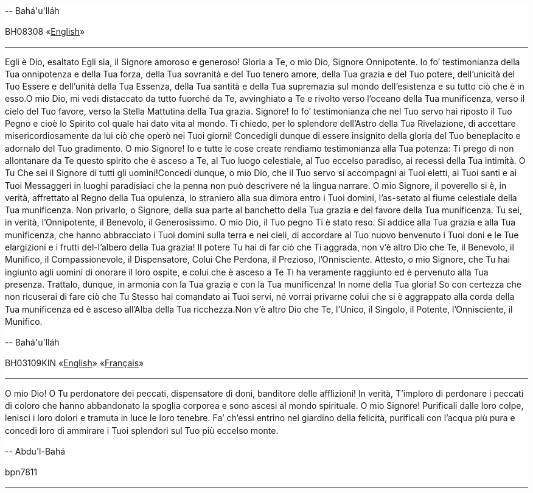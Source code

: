 -- Bahá'u'lláh

BH08308 «[English](../../en/prayers/#BH08308)» 

----


<a id="BH03109KIN"></a> 
Egli è Dio, esaltato Egli sia, il Signore amoroso e generoso! Gloria a Te, o mio Dio, Signore Onnipotente. Io fo’ testimonianza della Tua onnipotenza e della Tua forza, della Tua sovranità e del Tuo tenero amore, della Tua grazia e del Tuo potere, dell’unicità del Tuo Essere e dell’unità della Tua Essenza, della Tua santità e della Tua supremazia sul mondo dell’esistenza e su tutto ciò che è in esso.O mio Dio, mi vedi distaccato da tutto fuorché da Te, avvinghiato a Te e rivolto verso l’oceano della Tua munificenza, verso il cielo del Tuo favore, verso la Stella Mattutina della Tua grazia. Signore! Io fo’ testimonianza che nel Tuo servo hai riposto il Tuo Pegno e cioè lo Spirito col quale hai dato vita al mondo. Ti chiedo, per lo splendore dell’Astro della Tua Rivelazione, di accettare misericordiosamente da lui ciò che operò nei Tuoi giorni! Concedigli dunque di essere insignito della gloria del Tuo beneplacito e adornalo del Tuo gradimento. O mio Signore! Io e tutte le cose create rendiamo testimonianza alla Tua potenza: Ti prego di non allontanare da Te questo spirito che è asceso a Te, al Tuo luogo celestiale, al Tuo eccelso paradiso, ai recessi della Tua intimità. O Tu Che sei il Signore di tutti gli uomini!Concedi dunque, o mio Dio, che il Tuo servo si accompagni ai Tuoi eletti, ai Tuoi santi e ai Tuoi Messaggeri in luoghi paradisiaci che la penna non può descrivere né la lingua narrare. O mio Signore, il poverello si è, in verità, affrettato al Regno della Tua opulenza, lo straniero alla sua dimora entro i Tuoi domini, l’as-setato al fiume celestiale della Tua munificenza. Non privarlo, o Signore, della sua parte al banchetto della Tua grazia e del favore della Tua munificenza. Tu sei, in verità, l’Onnipotente, il Benevolo, il Generosissimo. O mio Dio, il Tuo pegno Ti è stato reso. Si addice alla Tua grazia e alla Tua munificenza, che hanno abbracciato i Tuoi domini sulla terra e nei cieli, di accordare al Tuo nuovo benvenuto i Tuoi doni e le Tue elargizioni e i frutti del-l’albero della Tua grazia! Il potere Tu hai di far ciò che Ti aggrada, non v’è altro Dio che Te, il Benevolo, il Munifico, il Compassionevole, il Dispensatore, Colui Che Perdona, il Prezioso, l’Onnisciente. Attesto, o mio Signore, che Tu hai ingiunto agli uomini di onorare il loro ospite, e colui che è asceso a Te Ti ha veramente raggiunto ed è pervenuto alla Tua presenza. Trattalo, dunque, in armonia con la Tua grazia e con la Tua munificenza! In nome della Tua gloria! So con certezza che non ricuserai di fare ciò che Tu Stesso hai comandato ai Tuoi servi, né vorrai privarne colui che si è aggrappato alla corda della Tua munificenza ed è asceso all’Alba della Tua ricchezza.Non v’è altro Dio che Te, l’Unico, il Singolo, il Potente, l’Onnisciente, il Munifico.

-- Bahá'u'lláh

BH03109KIN «[English](../../en/prayers/#BH03109KIN)» «[Français](../../fr/prayers/#BH03109KIN)» 

----


<a id="bpn7811"></a> 
O mio Dio! O Tu perdonatore dei peccati, dispensatore di doni, banditore delle afflizioni! In verità, T’imploro di perdonare i peccati di coloro che hanno abbandonato la spoglia corporea e sono ascesi al mondo spirituale. O mio Signore! Purificali dalle loro colpe, lenisci i loro dolori e tramuta in luce le loro tenebre. Fa’ ch’essi entrino nel giardino della felicità, purificali con l’acqua più pura e concedi loro di ammirare i Tuoi splendori sul Tuo più eccelso monte.

-- Abdu'l-Bahá

bpn7811 

----
